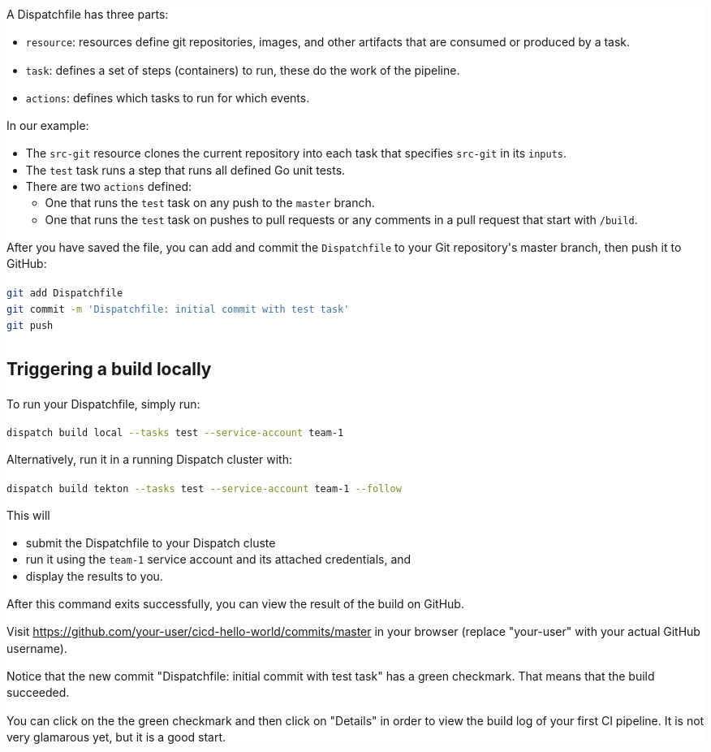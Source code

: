 A Dispatchfile has three parts:
* `resource`: resources define git repositories, images, and other artifacts that are consumed or produced by a task.
* `task`: defines a set of steps (containers) to run, these do the work of the pipeline.

* `actions`: defines which tasks to run for which events.

In our example:

* The `src-git` resource clones the current repository into each task that specifies `src-git` in its `inputs`.
* The `test` task runs a step that runs all defined Go unit tests.
* There are two `actions` defined:
  * One that runs the `test` task on any push to the `master` branch.
  * One that runs the `test` task on pushes to pull requests or any comments in a pull request that start with `/build`.

After you have saved the file, you can add and commit the `Dispatchfile` to your Git
repository's master branch, then push it to GitHub:

```sh
git add Dispatchfile
git commit -m 'Dispatchfile: initial commit with test task'
git push
```

## Triggering a build locally

To run your Dispatchfile, simply run:

```sh
dispatch build local --tasks test --service-account team-1
```

Alternatively, run it in a running Dispatch cluster with:

```sh
dispatch build tekton --tasks test --service-account team-1 --follow
```

This will 
* submit the Dispatchfile to your Dispatch cluste
* run it using the
`team-1` service account and its attached credentials, and 
* display the
results to you.

After this command exits successfully, you can view the result of the build on GitHub.

Visit https://github.com/your-user/cicd-hello-world/commits/master in your browser (replace "your-user" with your actual GitHub username).

Notice that the new commit "Dispatchfile: initial commit with test task" has a
green checkmark. That means that the build succeeded.

You can click on the the green checkmark and then click on "Details" in order to
view the build log of your first CI pipeline. It is not very glamarous yet, but
it is a good start.
